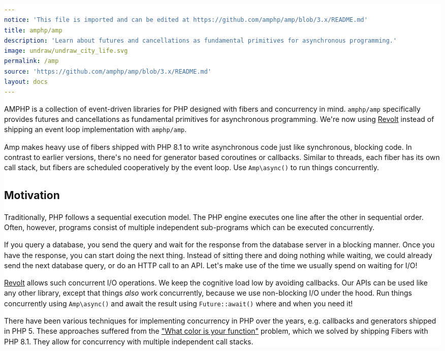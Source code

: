 ```yaml
---
notice: 'This file is imported and can be edited at https://github.com/amphp/amp/blob/3.x/README.md'
title: amphp/amp
description: 'Learn about futures and cancellations as fundamental primitives for asynchronous programming.'
image: undraw/undraw_city_life.svg
permalink: /amp
source: 'https://github.com/amphp/amp/blob/3.x/README.md'
layout: docs
---
```

AMPHP is a collection of event-driven libraries for PHP designed with fibers and concurrency in mind.
`amphp/amp` specifically provides futures and cancellations as fundamental primitives for asynchronous programming.
We're now using [Revolt](https://revolt.run/) instead of shipping an event loop implementation with `amphp/amp`.

Amp makes heavy use of fibers shipped with PHP 8.1 to write asynchronous code just like synchronous, blocking code. In
contrast to earlier versions, there's no need for generator based coroutines or callbacks. Similar to threads, each
fiber has its own call stack, but fibers are scheduled cooperatively by the event loop. Use `Amp\async()` to run things
concurrently.

## Motivation

Traditionally, PHP follows a sequential execution model.
The PHP engine executes one line after the other in sequential order.
Often, however, programs consist of multiple independent sub-programs which can be executed concurrently.

If you query a database, you send the query and wait for the response from the database server in a blocking manner.
Once you have the response, you can start doing the next thing.
Instead of sitting there and doing nothing while waiting, we could already send the next database query, or do an HTTP call to an API.
Let's make use of the time we usually spend on waiting for I/O!

[Revolt](https://revolt.run/) allows such concurrent I/O operations. We keep the cognitive load low by avoiding callbacks.
Our APIs can be used like any other library, except that things _also_ work concurrently, because we use non-blocking I/O under the hood.
Run things concurrently using `Amp\async()` and await the result using `Future::await()` where and when you need it!

There have been various techniques for implementing concurrency in PHP over the years, e.g. callbacks and generators shipped in PHP 5.
These approaches suffered from the ["What color is your function"](https://journal.stuffwithstuff.com/2015/02/01/what-color-is-your-function/) problem, which we solved by shipping Fibers with PHP 8.1.
They allow for concurrency with multiple independent call stacks.
